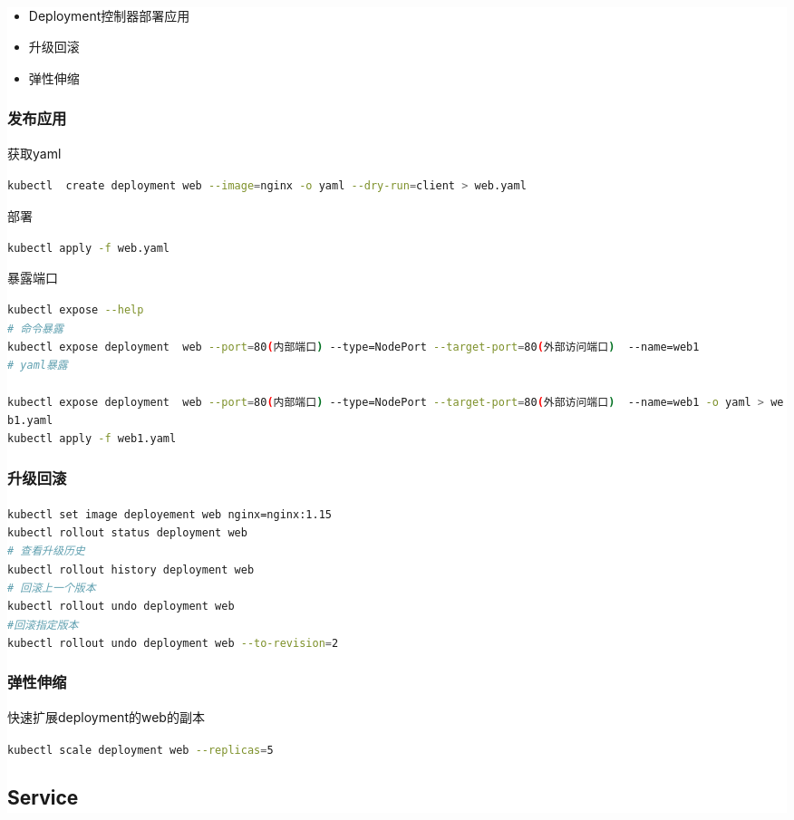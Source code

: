 * Deployment控制器部署应用

* 升级回滚

* 弹性伸缩

### 发布应用

获取yaml

```sh
kubectl  create deployment web --image=nginx -o yaml --dry-run=client > web.yaml
```

部署

```sh
kubectl apply -f web.yaml
```

暴露端口

```sh
kubectl expose --help
# 命令暴露
kubectl expose deployment  web --port=80(内部端口) --type=NodePort --target-port=80(外部访问端口)  --name=web1
# yaml暴露

kubectl expose deployment  web --port=80(内部端口) --type=NodePort --target-port=80(外部访问端口)  --name=web1 -o yaml > web1.yaml
kubectl apply -f web1.yaml
```

### 升级回滚

```sh
kubectl set image deployement web nginx=nginx:1.15
kubectl rollout status deployment web
# 查看升级历史
kubectl rollout history deployment web
# 回滚上一个版本
kubectl rollout undo deployment web
#回滚指定版本
kubectl rollout undo deployment web --to-revision=2
```



### 弹性伸缩



快速扩展deployment的web的副本

```sh
kubectl scale deployment web --replicas=5
```

## Service 
